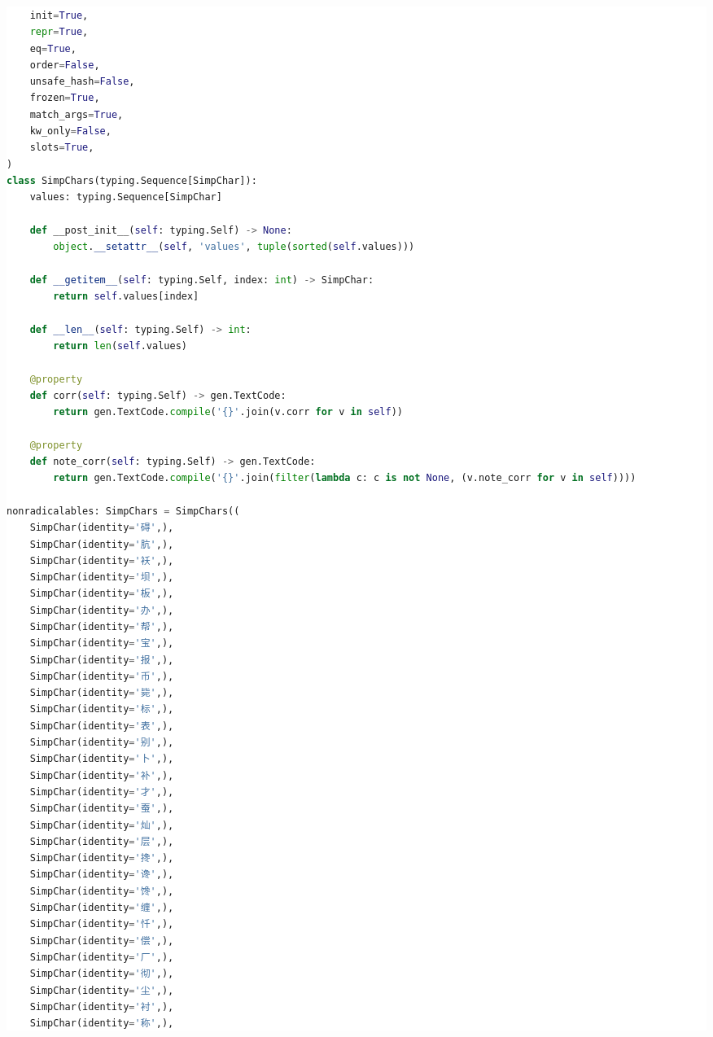 ```Python
	init=True,
	repr=True,
	eq=True,
	order=False,
	unsafe_hash=False,
	frozen=True,
	match_args=True,
	kw_only=False,
	slots=True,
)
class SimpChars(typing.Sequence[SimpChar]):
	values: typing.Sequence[SimpChar]

	def __post_init__(self: typing.Self) -> None:
		object.__setattr__(self, 'values', tuple(sorted(self.values)))

	def __getitem__(self: typing.Self, index: int) -> SimpChar:
		return self.values[index]

	def __len__(self: typing.Self) -> int:
		return len(self.values)

	@property
	def corr(self: typing.Self) -> gen.TextCode:
		return gen.TextCode.compile('{}'.join(v.corr for v in self))

	@property
	def note_corr(self: typing.Self) -> gen.TextCode:
		return gen.TextCode.compile('{}'.join(filter(lambda c: c is not None, (v.note_corr for v in self))))

nonradicalables: SimpChars = SimpChars((
	SimpChar(identity='碍',),
	SimpChar(identity='肮',),
	SimpChar(identity='袄',),
	SimpChar(identity='坝',),
	SimpChar(identity='板',),
	SimpChar(identity='办',),
	SimpChar(identity='帮',),
	SimpChar(identity='宝',),
	SimpChar(identity='报',),
	SimpChar(identity='币',),
	SimpChar(identity='毙',),
	SimpChar(identity='标',),
	SimpChar(identity='表',),
	SimpChar(identity='别',),
	SimpChar(identity='卜',),
	SimpChar(identity='补',),
	SimpChar(identity='才',),
	SimpChar(identity='蚕',),
	SimpChar(identity='灿',),
	SimpChar(identity='层',),
	SimpChar(identity='搀',),
	SimpChar(identity='谗',),
	SimpChar(identity='馋',),
	SimpChar(identity='缠',),
	SimpChar(identity='忏',),
	SimpChar(identity='偿',),
	SimpChar(identity='厂',),
	SimpChar(identity='彻',),
	SimpChar(identity='尘',),
	SimpChar(identity='衬',),
	SimpChar(identity='称',),
```